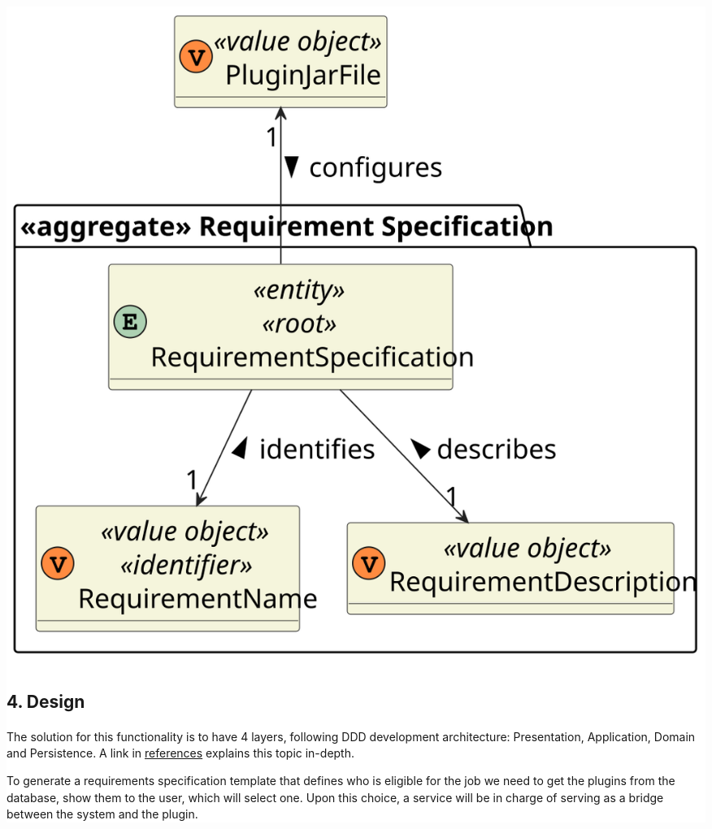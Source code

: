 ![partial domain model](./US2003_Domain_Model/domain-model-us-2003.svg)

## 4. Design

The solution for this functionality is to have 4 layers, following DDD development architecture: Presentation, Application,
Domain and Persistence. A link in [references](#71-references) explains this topic in-depth.

To generate a requirements specification template that defines who is eligible for the job we need to get the plugins from
the database, show them to the user, which will select one. Upon this choice, a service will be in charge of serving as a
bridge between the system and the plugin.
